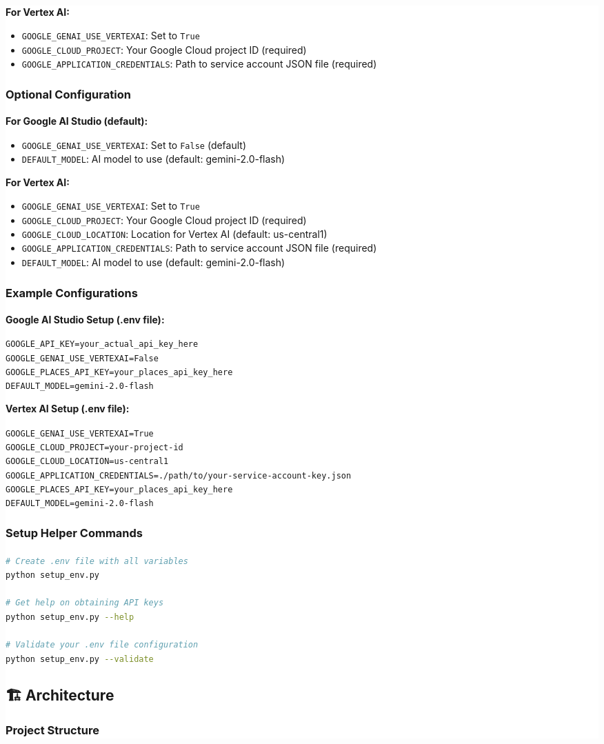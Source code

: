 **For Vertex AI:**
- `GOOGLE_GENAI_USE_VERTEXAI`: Set to `True`
- `GOOGLE_CLOUD_PROJECT`: Your Google Cloud project ID (required)
- `GOOGLE_APPLICATION_CREDENTIALS`: Path to service account JSON file (required)

### Optional Configuration

**For Google AI Studio (default):**
- `GOOGLE_GENAI_USE_VERTEXAI`: Set to `False` (default)
- `DEFAULT_MODEL`: AI model to use (default: gemini-2.0-flash)

**For Vertex AI:**
- `GOOGLE_GENAI_USE_VERTEXAI`: Set to `True`
- `GOOGLE_CLOUD_PROJECT`: Your Google Cloud project ID (required)
- `GOOGLE_CLOUD_LOCATION`: Location for Vertex AI (default: us-central1)
- `GOOGLE_APPLICATION_CREDENTIALS`: Path to service account JSON file (required)
- `DEFAULT_MODEL`: AI model to use (default: gemini-2.0-flash)

### Example Configurations

**Google AI Studio Setup (.env file):**
```env
GOOGLE_API_KEY=your_actual_api_key_here
GOOGLE_GENAI_USE_VERTEXAI=False
GOOGLE_PLACES_API_KEY=your_places_api_key_here
DEFAULT_MODEL=gemini-2.0-flash
```

**Vertex AI Setup (.env file):**
```env
GOOGLE_GENAI_USE_VERTEXAI=True
GOOGLE_CLOUD_PROJECT=your-project-id
GOOGLE_CLOUD_LOCATION=us-central1
GOOGLE_APPLICATION_CREDENTIALS=./path/to/your-service-account-key.json
GOOGLE_PLACES_API_KEY=your_places_api_key_here
DEFAULT_MODEL=gemini-2.0-flash
```

### Setup Helper Commands

```bash
# Create .env file with all variables
python setup_env.py

# Get help on obtaining API keys
python setup_env.py --help

# Validate your .env file configuration
python setup_env.py --validate
```

## 🏗️ Architecture

### Project Structure
